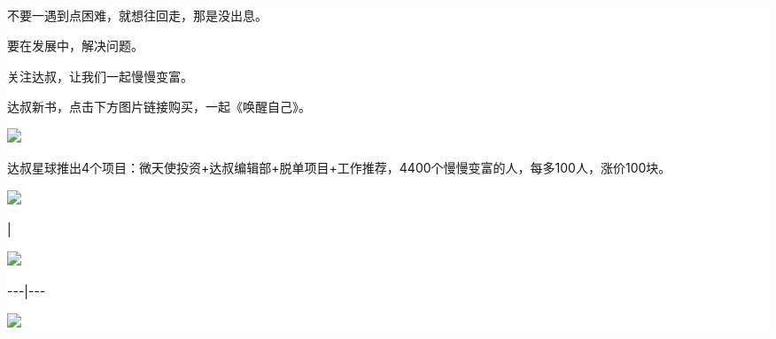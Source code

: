 不要一遇到点困难，就想往回走，那是没出息。

要在发展中，解决问题。

关注达叔，让我们一起慢慢变富。  

达叔新书，点击下方图片链接购买，一起《唤醒自己》。  

  

[![](https://mmbiz.qpic.cn/mmbiz_jpg/7jriahnMs10L0ibJpHiaxzlP2YRuxiadjBiad2DibibKCcavpjUfAkYJ6Cmo7yruddKkAialciacLXG5vxJRh506AeeAH0g/640?wx_fmt=jpeg&wxfrom;=5&wx;_lazy=1&wx;_co=1)]()

达叔星球推出4个项目：微天使投资+达叔编辑部+脱单项目+工作推荐，4400个慢慢变富的人，每多100人，涨价100块。

![](https://mmbiz.qpic.cn/mmbiz_png/7jriahnMs10LD2GPukTxiahFI6oM4lNDvKduqV0kwaJk5SqIuadNl7VvBibLD6mVAGrWR0AeZxxR7AvoQ2UzHXBEg/640?wx_fmt=png)

  

|

![](https://mmbiz.qpic.cn/mmbiz_jpg/7jriahnMs10LD2GPukTxiahFI6oM4lNDvKGKEmMhN7fZtl6NRhbkf2Vn8krZEPbFtbNpwcFRROweibXgaVcKhxazQ/640?wx_fmt=jpeg)  
  
---|---  
  
[![](https://mmbiz.qpic.cn/mmbiz_jpg/7jriahnMs10LcEot1GkBPa7BXh0V8jDZeAVTtIvX8nhP84UCW4F6dTgCXjpwDo4sjSSTUJjL3KAxh0nnfNFH8wA/640?wx_fmt=jpeg)](http://mp.weixin.qq.com/s?__biz=MzA3MDQxNTg1MQ==&mid=2247490853&idx=2&sn=154cb011c0644c5d4c45f0f9c70f55dc&chksm=9f3c79a1a84bf0b761f7812cd8b0b3b525a3441beb1c132305f5f68f058a5efb0005b0a08c27&scene=21#wechat_redirect)

